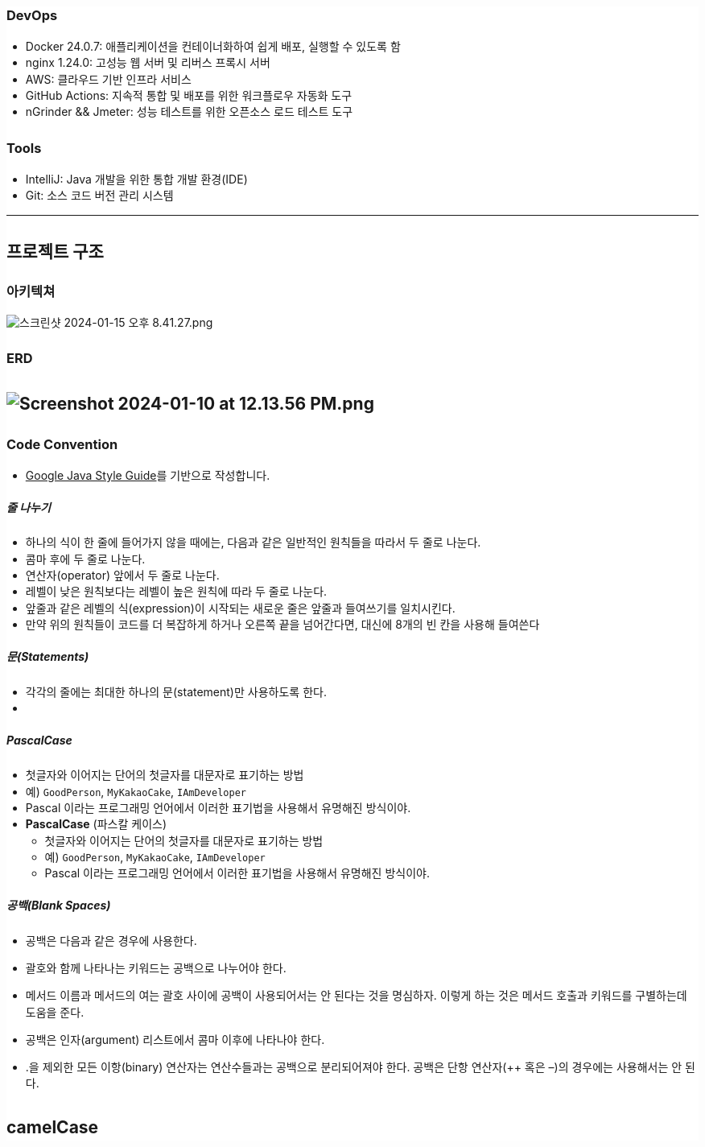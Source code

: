 ### DevOps
- Docker 24.0.7: 애플리케이션을 컨테이너화하여 쉽게 배포, 실행할 수 있도록 함
- nginx 1.24.0: 고성능 웹 서버 및 리버스 프록시 서버
- AWS: 클라우드 기반 인프라 서비스
- GitHub Actions: 지속적 통합 및 배포를 위한 워크플로우 자동화 도구
- nGrinder && Jmeter: 성능 테스트를 위한 오픈소스 로드 테스트 도구

### Tools
- IntelliJ: Java 개발을 위한 통합 개발 환경(IDE)
- Git: 소스 코드 버전 관리 시스템
---
## 프로젝트 구조
### 아키텍쳐
![스크린샷 2024-01-15 오후 8.41.27.png](src%2Fmain%2Fresources%2Fstatic%2F%EC%8A%A4%ED%81%AC%EB%A6%B0%EC%83%B7%202024-01-15%20%EC%98%A4%ED%9B%84%208.41.27.png)
### ERD
![Screenshot 2024-01-10 at 12.13.56 PM.png](src%2Fmain%2Fresources%2Fstatic%2FScreenshot%202024-01-10%20at%2012.13.56%20PM.png)
---

### Code Convention

- [Google Java Style Guide](https://google.github.io/styleguide/javaguide.html)를 기반으로 작성합니다.
##### 줄 나누기

- 하나의 식이 한 줄에 들어가지 않을 때에는, 다음과 같은 일반적인 원칙들을 따라서 두 줄로 나눈다.
- 콤마 후에 두 줄로 나눈다.
- 연산자(operator) 앞에서 두 줄로 나눈다.
- 레벨이 낮은 원칙보다는 레벨이 높은 원칙에 따라 두 줄로 나눈다.
- 앞줄과 같은 레벨의 식(expression)이 시작되는 새로운 줄은 앞줄과 들여쓰기를 일치시킨다.
- 만약 위의 원칙들이 코드를 더 복잡하게 하거나 오른쪽 끝을 넘어간다면, 대신에 8개의 빈 칸을 사용해 들여쓴다
##### 문(Statements)
- 각각의 줄에는 최대한 하나의 문(statement)만 사용하도록 한다.
-
##### PascalCase

- 첫글자와 이어지는 단어의 첫글자를 대문자로 표기하는 방법
- 예) `GoodPerson`, `MyKakaoCake`, `IAmDeveloper`
- Pascal 이라는 프로그래밍 언어에서 이러한 표기법을 사용해서 유명해진 방식이야.
- **PascalCase** (파스칼 케이스)
    - 첫글자와 이어지는 단어의 첫글자를 대문자로 표기하는 방법
    - 예) `GoodPerson`, `MyKakaoCake`, `IAmDeveloper`
    - Pascal 이라는 프로그래밍 언어에서 이러한 표기법을 사용해서 유명해진 방식이야.

##### 공백(Blank Spaces)

- 공백은 다음과 같은 경우에 사용한다.

- 괄호와 함께 나타나는 키워드는 공백으로 나누어야 한다.
- 메서드 이름과 메서드의 여는 괄호 사이에 공백이 사용되어서는 안 된다는 것을 명심하자. 이렇게 하는 것은 메서드 호출과 키워드를 구별하는데 도움을 준다.
- 공백은 인자(argument) 리스트에서 콤마 이후에 나타나야 한다.
- .을 제외한 모든 이항(binary) 연산자는 연산수들과는 공백으로 분리되어져야 한다. 공백은 단항 연산자(++ 혹은 –)의 경우에는 사용해서는 안 된다.
## **camelCase**
